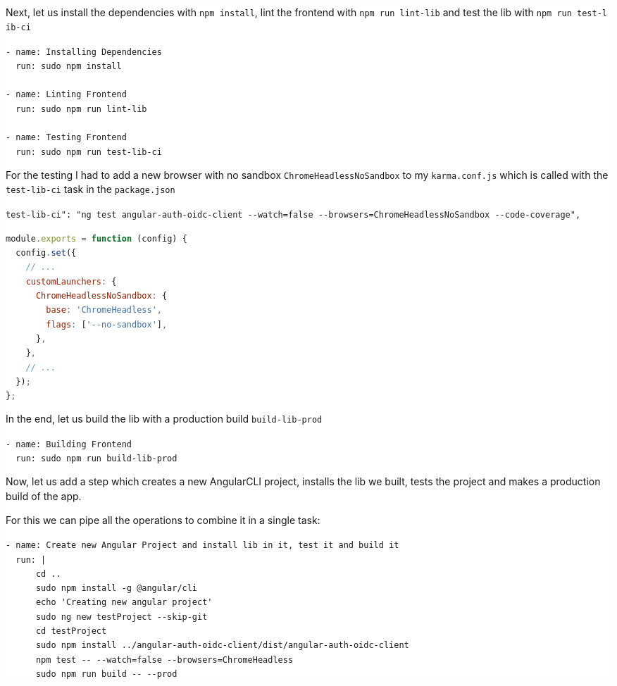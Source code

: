 Next, let us install the dependencies with `npm install`, lint the frontend with `npm run lint-lib` and test the lib with `npm run test-lib-ci`

```
- name: Installing Dependencies
  run: sudo npm install

- name: Linting Frontend
  run: sudo npm run lint-lib

- name: Testing Frontend
  run: sudo npm run test-lib-ci
```

For the testing I had to add a new browser with no sandbox `ChromeHeadlessNoSandbox` to my `karma.conf.js` which is called with the `test-lib-ci` task in the `package.json`


```
test-lib-ci": "ng test angular-auth-oidc-client --watch=false --browsers=ChromeHeadlessNoSandbox --code-coverage",
```


```js
module.exports = function (config) {
  config.set({
    // ...
    customLaunchers: {
      ChromeHeadlessNoSandbox: {
        base: 'ChromeHeadless',
        flags: ['--no-sandbox'],
      },
    },
    // ...
  });
};
```

In the end, let us build the lib with a production build `build-lib-prod`

```
- name: Building Frontend
  run: sudo npm run build-lib-prod
```

Now, let us add a step which creates a new AngularCLI project, installs the lib we built, tests the project and makes a production build of the app.

For this we can pipe all the operations to combine it in a single task:

```
- name: Create new Angular Project and install lib in it, test it and build it
  run: |
      cd ..
      sudo npm install -g @angular/cli
      echo 'Creating new angular project'
      sudo ng new testProject --skip-git
      cd testProject
      sudo npm install ../angular-auth-oidc-client/dist/angular-auth-oidc-client
      npm test -- --watch=false --browsers=ChromeHeadless
      sudo npm run build -- --prod
```
